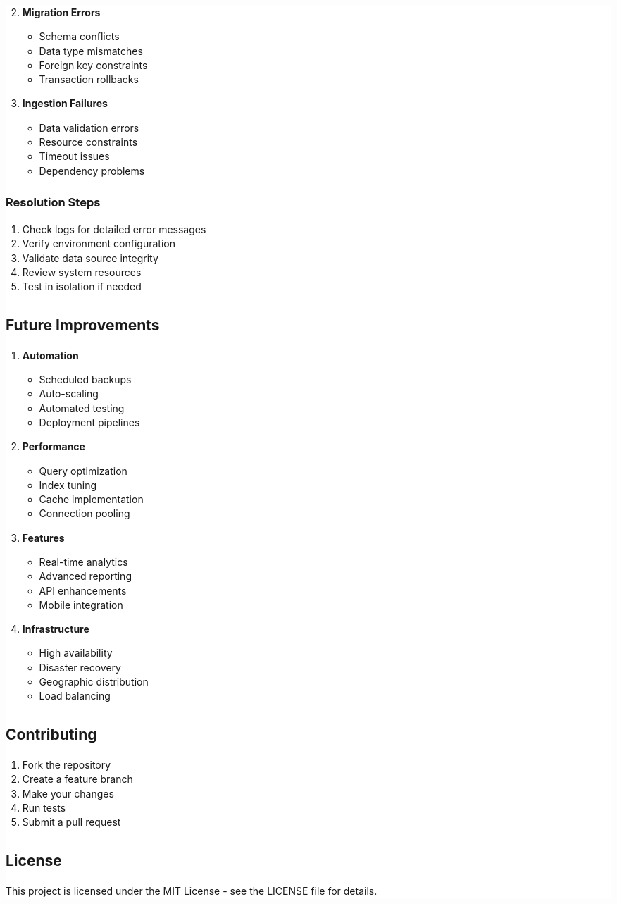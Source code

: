 2. **Migration Errors**
   - Schema conflicts
   - Data type mismatches
   - Foreign key constraints
   - Transaction rollbacks

3. **Ingestion Failures**
   - Data validation errors
   - Resource constraints
   - Timeout issues
   - Dependency problems

### Resolution Steps

1. Check logs for detailed error messages
2. Verify environment configuration
3. Validate data source integrity
4. Review system resources
5. Test in isolation if needed

## Future Improvements

1. **Automation**
   - Scheduled backups
   - Auto-scaling
   - Automated testing
   - Deployment pipelines

2. **Performance**
   - Query optimization
   - Index tuning
   - Cache implementation
   - Connection pooling

3. **Features**
   - Real-time analytics
   - Advanced reporting
   - API enhancements
   - Mobile integration

4. **Infrastructure**
   - High availability
   - Disaster recovery
   - Geographic distribution
   - Load balancing

## Contributing

1. Fork the repository
2. Create a feature branch
3. Make your changes
4. Run tests
5. Submit a pull request

## License

This project is licensed under the MIT License - see the LICENSE file for details.
